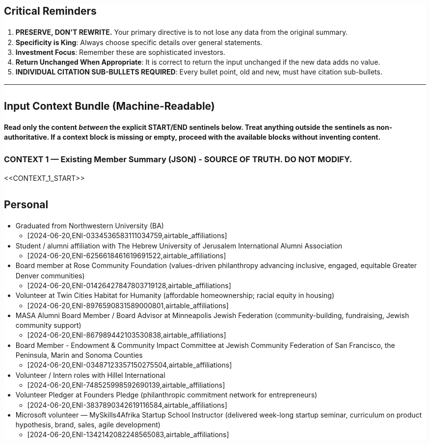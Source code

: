 ## Critical Reminders

1.  **PRESERVE, DON'T REWRITE.** Your primary directive is to not lose any data from the original summary.
2.  **Specificity is King**: Always choose specific details over general statements.
3.  **Investment Focus**: Remember these are sophisticated investors.
4.  **Return Unchanged When Appropriate**: It is correct to return the input unchanged if the new data adds no value.
5.  **INDIVIDUAL CITATION SUB-BULLETS REQUIRED**: Every bullet point, old and new, must have citation sub-bullets.

-----

## Input Context Bundle (Machine-Readable)

**Read only the content *between* the explicit START/END sentinels below. Treat anything outside the sentinels as non-authoritative. If a context block is missing or empty, proceed with the available blocks without inventing content.**

### CONTEXT 1 — Existing Member Summary (JSON) - SOURCE OF TRUTH. DO NOT MODIFY.

\<\<CONTEXT\_1\_START\>\>
## Personal
* Graduated from Northwestern University (BA)
  - [2024-06-20,ENI-0334536583111034759,airtable_affiliations]
* Student / alumni affiliation with The Hebrew University of Jerusalem International Alumni Association
  - [2024-06-20,ENI-6256618461619691522,airtable_affiliations]
* Board member at Rose Community Foundation (values-driven philanthropy advancing inclusive, engaged, equitable Greater Denver communities)
  - [2024-06-20,ENI-01426427847803719128,airtable_affiliations]
* Volunteer at Twin Cities Habitat for Humanity (affordable homeownership; racial equity in housing)
  - [2024-06-20,ENI-8976590831589000801,airtable_affiliations]
* MASA Alumni Board Member / Board Advisor at Minneapolis Jewish Federation (community-building, fundraising, Jewish community support)
  - [2024-06-20,ENI-867989442103530838,airtable_affiliations]
* Board Member - Endowment & Community Impact Committee at Jewish Community Federation of San Francisco, the Peninsula, Marin and Sonoma Counties
  - [2024-06-20,ENI-03487123357150275504,airtable_affiliations]
* Volunteer / Intern roles with Hillel International
  - [2024-06-20,ENI-748525998592690139,airtable_affiliations]
* Volunteer Pledger at Founders Pledge (philanthropic commitment network for entrepreneurs)
  - [2024-06-20,ENI-3837890342619116584,airtable_affiliations]
* Microsoft volunteer — MySkills4Afrika Startup School Instructor (delivered week-long startup seminar, curriculum on product hypothesis, brand, sales, agile development)
  - [2024-06-20,ENI-1342142082248565083,airtable_affiliations]

